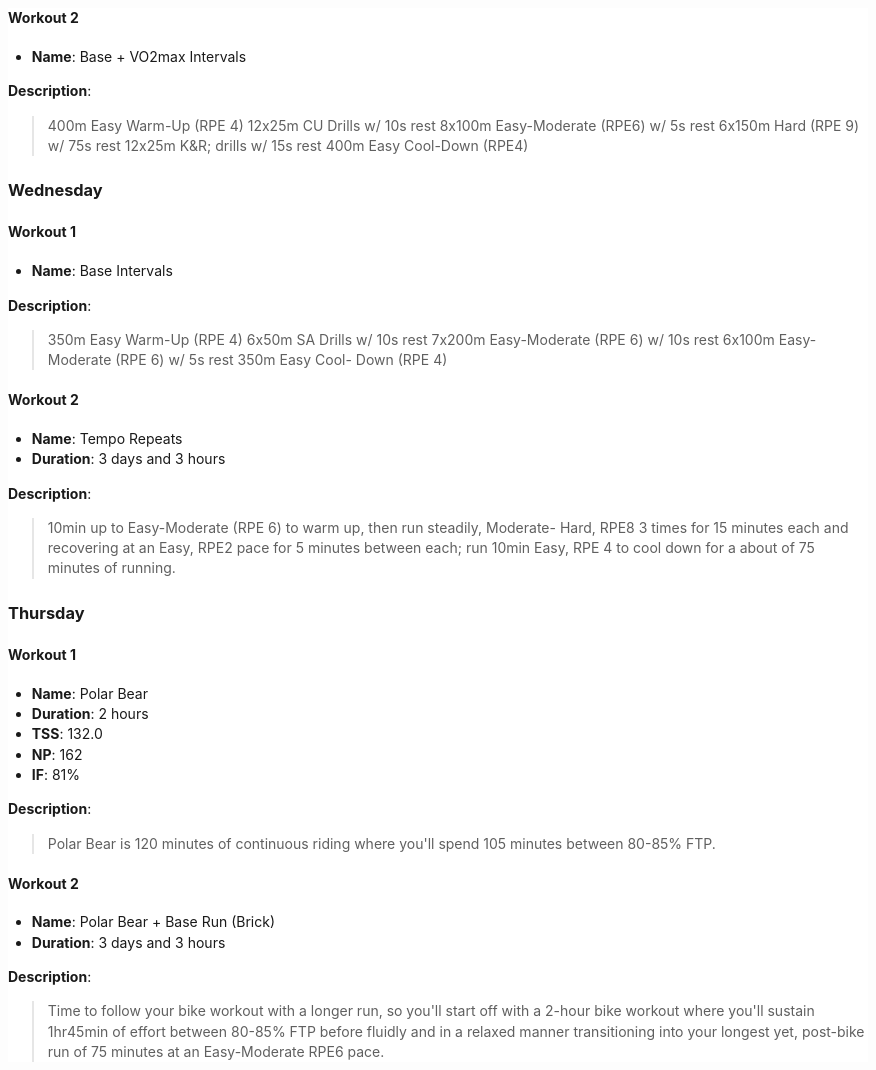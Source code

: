#### Workout 2
* **Name**: Base + VO2max Intervals


**Description**:

> 400m Easy Warm-Up (RPE 4) 12x25m CU Drills w/ 10s rest 8x100m Easy-Moderate
> (RPE6) w/ 5s rest 6x150m Hard (RPE 9) w/ 75s rest 12x25m K&R; drills w/ 15s
> rest 400m Easy Cool-Down (RPE4)


### Wednesday 

#### Workout 1
* **Name**: Base Intervals


**Description**:

> 350m Easy Warm-Up (RPE 4) 6x50m SA Drills w/ 10s rest 7x200m Easy-Moderate
> (RPE 6) w/ 10s rest 6x100m Easy-Moderate (RPE 6) w/ 5s rest 350m Easy Cool-
> Down (RPE 4)

#### Workout 2
* **Name**: Tempo Repeats
* **Duration**: 3 days and 3 hours


**Description**:

> 10min up to Easy-Moderate (RPE 6) to warm up, then run steadily, Moderate-
> Hard, RPE8 3 times for 15 minutes each and recovering at an Easy, RPE2 pace
> for 5 minutes between each; run 10min Easy, RPE 4 to cool down for a about of
> 75 minutes of running.


### Thursday 

#### Workout 1
* **Name**: Polar Bear
* **Duration**: 2 hours
* **TSS**: 132.0
* **NP**: 162
* **IF**: 81%

**Description**:

> Polar Bear is 120 minutes of continuous riding where you'll spend 105 minutes
> between 80-85% FTP.

#### Workout 2
* **Name**: Polar Bear + Base Run (Brick)
* **Duration**: 3 days and 3 hours


**Description**:

> Time to follow your bike workout with a longer run, so you'll start off with a
> 2-hour bike workout where you'll sustain 1hr45min of effort between 80-85% FTP
> before fluidly and in a relaxed manner transitioning into your longest yet,
> post-bike run of 75 minutes at an Easy-Moderate RPE6 pace.
